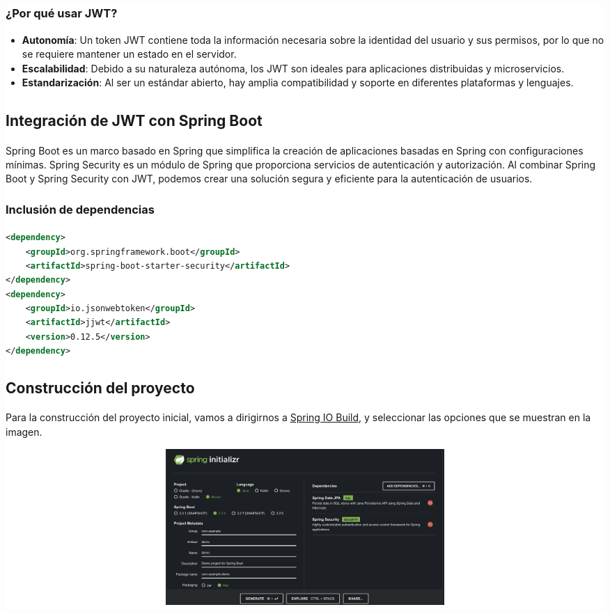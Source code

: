 ### ¿Por qué usar JWT?

- __Autonomía__: Un token JWT contiene toda la información necesaria sobre la identidad del usuario y sus permisos, por lo que no se requiere mantener un estado en el servidor.
- __Escalabilidad__: Debido a su naturaleza autónoma, los JWT son ideales para aplicaciones distribuidas y microservicios.
- __Estandarización__: Al ser un estándar abierto, hay amplia compatibilidad y soporte en diferentes plataformas y lenguajes.

## Integración de JWT con Spring Boot

Spring Boot es un marco basado en Spring que simplifica la creación de aplicaciones basadas en Spring con configuraciones mínimas. Spring Security es un módulo de Spring que proporciona servicios de autenticación y autorización. Al combinar Spring Boot y Spring Security con JWT, podemos crear una solución segura y eficiente para la autenticación de usuarios.

### Inclusión de dependencias

```xml
<dependency>
    <groupId>org.springframework.boot</groupId>
    <artifactId>spring-boot-starter-security</artifactId>
</dependency>
<dependency>
    <groupId>io.jsonwebtoken</groupId>
    <artifactId>jjwt</artifactId>
    <version>0.12.5</version>
</dependency>
```


## Construcción del proyecto

Para la construcción del proyecto inicial, vamos a dirigirnos a [Spring IO Build](https://start.spring.io/), y seleccionar las opciones que se muestran en la imagen.

<div align="center">
    <img src="img/spring-security-build.png" width="400px">
</div>
